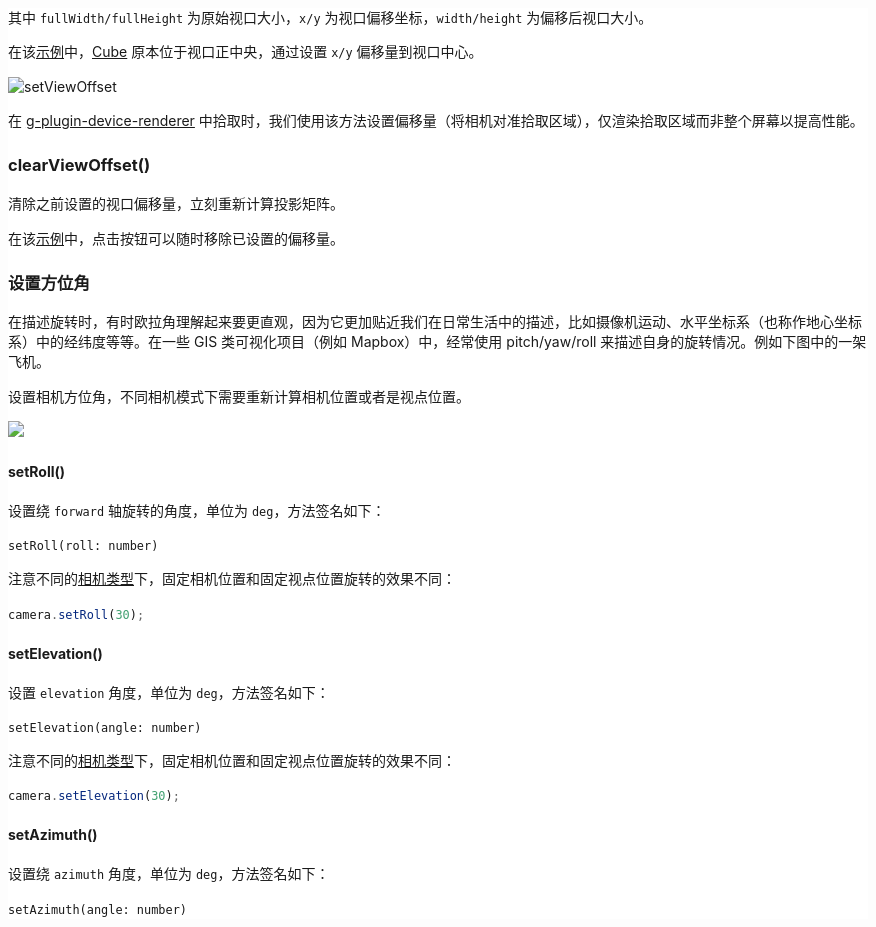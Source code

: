 其中 `fullWidth/fullHeight` 为原始视口大小，`x/y` 为视口偏移坐标，`width/height` 为偏移后视口大小。

在该[示例](/zh/examples/camera#view-offset)中，[Cube](/zh/docs/api/3d/geometry#cubegeometry) 原本位于视口正中央，通过设置 `x/y` 偏移量到视口中心。

<img src="https://gw.alipayobjects.com/mdn/rms_6ae20b/afts/img/A*U6ELSY2EVNIAAAAAAAAAAAAAARQnAQ" alt="setViewOffset" width="300">

在 [g-plugin-device-renderer](/zh/docs/plugins/device-renderer) 中拾取时，我们使用该方法设置偏移量（将相机对准拾取区域），仅渲染拾取区域而非整个屏幕以提高性能。

### clearViewOffset()

清除之前设置的视口偏移量，立刻重新计算投影矩阵。

在该[示例](/zh/examples/camera#view-offset)中，点击按钮可以随时移除已设置的偏移量。

### 设置方位角

在描述旋转时，有时欧拉角理解起来要更直观，因为它更加贴近我们在日常生活中的描述，比如摄像机运动、水平坐标系（也称作地心坐标系）中的经纬度等等。在一些 GIS 类可视化项目（例如 Mapbox）中，经常使用 pitch/yaw/roll 来描述自身的旋转情况。例如下图中的一架飞机。

设置相机方位角，不同相机模式下需要重新计算相机位置或者是视点位置。

![](https://gw.alipayobjects.com/mdn/rms_6ae20b/afts/img/A*tLc3R7rerqsAAAAAAAAAAAAAARQnAQ)

#### setRoll()

设置绕 `forward` 轴旋转的角度，单位为 `deg`，方法签名如下：

```
setRoll(roll: number)
```

注意不同的[相机类型](/zh/docs/api/camera#相机类型)下，固定相机位置和固定视点位置旋转的效果不同：

```js
camera.setRoll(30);
```

#### setElevation()

设置 `elevation` 角度，单位为 `deg`，方法签名如下：

```
setElevation(angle: number)
```

注意不同的[相机类型](/zh/docs/api/camera#相机类型)下，固定相机位置和固定视点位置旋转的效果不同：

```js
camera.setElevation(30);
```

#### setAzimuth()

设置绕 `azimuth` 角度，单位为 `deg`，方法签名如下：

```
setAzimuth(angle: number)
```
